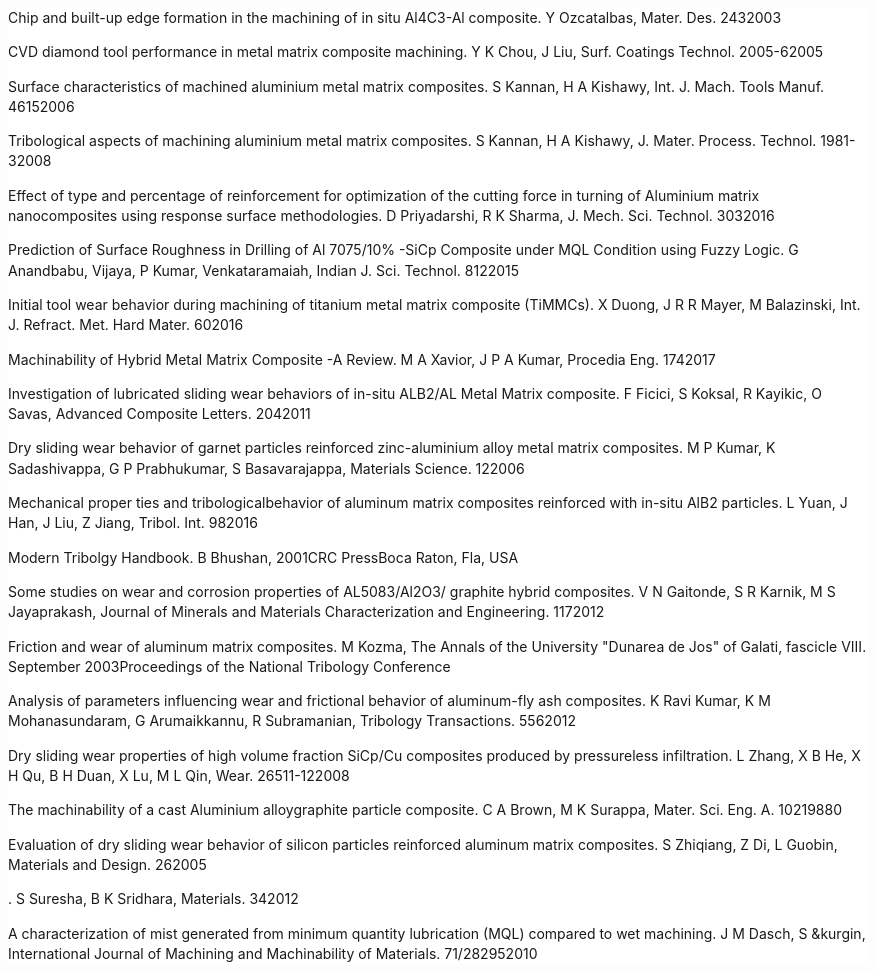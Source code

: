 Chip and built-up edge formation in the machining of in situ Al4C3-Al composite. Y Ozcatalbas, Mater. Des. 2432003

CVD diamond tool performance in metal matrix composite machining. Y K Chou, J Liu, Surf. Coatings Technol. 2005-62005

Surface characteristics of machined aluminium metal matrix composites. S Kannan, H A Kishawy, Int. J. Mach. Tools Manuf. 46152006

Tribological aspects of machining aluminium metal matrix composites. S Kannan, H A Kishawy, J. Mater. Process. Technol. 1981-32008

Effect of type and percentage of reinforcement for optimization of the cutting force in turning of Aluminium matrix nanocomposites using response surface methodologies. D Priyadarshi, R K Sharma, J. Mech. Sci. Technol. 3032016

Prediction of Surface Roughness in Drilling of Al 7075/10% -SiCp Composite under MQL Condition using Fuzzy Logic. G Anandbabu, Vijaya, P Kumar, Venkataramaiah, Indian J. Sci. Technol. 8122015

Initial tool wear behavior during machining of titanium metal matrix composite (TiMMCs). X Duong, J R R Mayer, M Balazinski, Int. J. Refract. Met. Hard Mater. 602016

Machinability of Hybrid Metal Matrix Composite -A Review. M A Xavior, J P A Kumar, Procedia Eng. 1742017

Investigation of lubricated sliding wear behaviors of in-situ ALB2/AL Metal Matrix composite. F Ficici, S Koksal, R Kayikic, O Savas, Advanced Composite Letters. 2042011

Dry sliding wear behavior of garnet particles reinforced zinc-aluminium alloy metal matrix composites. M P Kumar, K Sadashivappa, G P Prabhukumar, S Basavarajappa, Materials Science. 122006

Mechanical proper ties and tribologicalbehavior of aluminum matrix composites reinforced with in-situ AlB2 particles. L Yuan, J Han, J Liu, Z Jiang, Tribol. Int. 982016

Modern Tribolgy Handbook. B Bhushan, 2001CRC PressBoca Raton, Fla, USA

Some studies on wear and corrosion properties of AL5083/Al2O3/ graphite hybrid composites. V N Gaitonde, S R Karnik, M S Jayaprakash, Journal of Minerals and Materials Characterization and Engineering. 1172012

Friction and wear of aluminum matrix composites. M Kozma, The Annals of the University "Dunarea de Jos" of Galati, fascicle VIII. September 2003Proceedings of the National Tribology Conference

Analysis of parameters influencing wear and frictional behavior of aluminum-fly ash composites. K Ravi Kumar, K M Mohanasundaram, G Arumaikkannu, R Subramanian, Tribology Transactions. 5562012

Dry sliding wear properties of high volume fraction SiCp/Cu composites produced by pressureless infiltration. L Zhang, X B He, X H Qu, B H Duan, X Lu, M L Qin, Wear. 26511-122008

The machinability of a cast Aluminium alloygraphite particle composite. C A Brown, M K Surappa, Mater. Sci. Eng. A. 10219880

Evaluation of dry sliding wear behavior of silicon particles reinforced aluminum matrix composites. S Zhiqiang, Z Di, L Guobin, Materials and Design. 262005

. S Suresha, B K Sridhara, Materials. 342012

A characterization of mist generated from minimum quantity lubrication (MQL) compared to wet machining. J M Dasch, S &kurgin, International Journal of Machining and Machinability of Materials. 71/282952010
